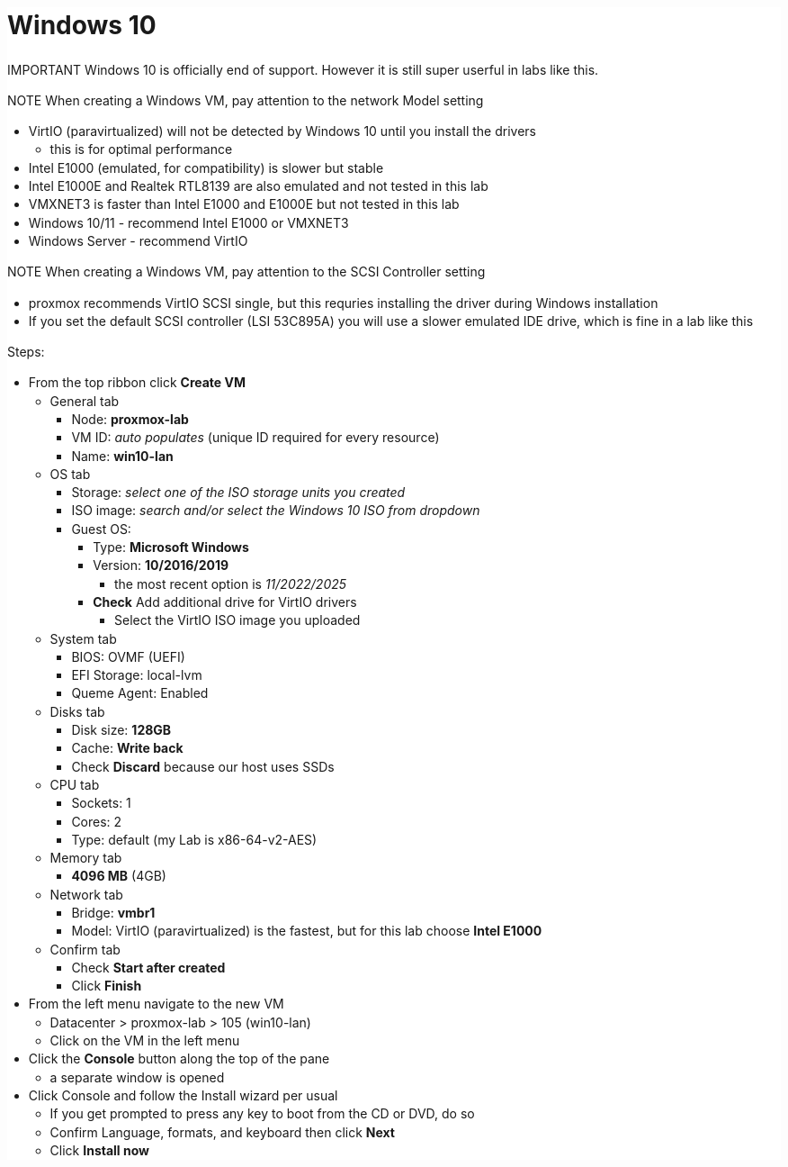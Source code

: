 # Windows 10
IMPORTANT Windows 10 is officially end of support. However it is still super userful in labs like this.

NOTE When creating a Windows VM, pay attention to the network Model setting
- VirtIO (paravirtualized) will not be detected by Windows 10 until you install the drivers
  - this is for optimal performance
- Intel E1000 (emulated, for compatibility) is slower but stable
- Intel E1000E and Realtek RTL8139 are also emulated and not tested in this lab
- VMXNET3 is faster than Intel E1000 and E1000E but not tested in this lab
- Windows 10/11 - recommend Intel E1000 or VMXNET3
- Windows Server - recommend VirtIO

NOTE When creating a Windows VM, pay attention to the SCSI Controller setting
- proxmox recommends VirtIO SCSI single, but this requries installing the driver during Windows installation
- If you set the default SCSI controller (LSI 53C895A) you will use a slower emulated IDE drive, which is fine in a lab like this

Steps:
- From the top ribbon click **Create VM**
  - General tab
    - Node: **proxmox-lab**
    - VM ID: *auto populates* (unique ID required for every resource)
    - Name: **win10-lan**
  - OS tab
    - Storage: *select one of the ISO storage units you created*
    - ISO image: *search and/or select the Windows 10 ISO from dropdown*
    - Guest OS:
      - Type: **Microsoft Windows**
      - Version: **10/2016/2019**
        - the most recent option is *11/2022/2025*
      - **Check** Add additional drive for VirtIO drivers
        - Select the VirtIO ISO image you uploaded
  - System tab
    - BIOS: OVMF (UEFI)
    - EFI Storage: local-lvm
    - Queme Agent: Enabled
  - Disks tab
    - Disk size: **128GB**
    - Cache: **Write back**
    - Check **Discard** because our host uses SSDs
  - CPU tab
    - Sockets: 1
    - Cores: 2
    - Type: default (my Lab is x86-64-v2-AES)
  - Memory tab
    - **4096 MB** (4GB)
  - Network tab
    - Bridge: **vmbr1**
    - Model: VirtIO (paravirtualized) is the fastest, but for this lab choose **Intel E1000**
  - Confirm tab
    - Check **Start after created**
    - Click **Finish**
- From the left menu navigate to the new VM
  - Datacenter > proxmox-lab > 105 (win10-lan)
  - Click on the VM in the left menu
- Click the **Console** button along the top of the pane
  - a separate window is opened
- Click Console and follow the Install wizard per usual
  - If you get prompted to press any key to boot from the CD or DVD, do so
  - Confirm Language, formats, and keyboard then click **Next**
  - Click **Install now**